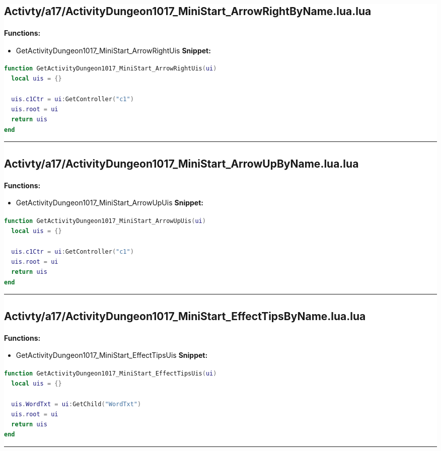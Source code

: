 
## Activty/a17/ActivityDungeon1017_MiniStart_ArrowRightByName.lua.lua
**Functions:**
- GetActivityDungeon1017_MiniStart_ArrowRightUis
**Snippet:**
```lua
function GetActivityDungeon1017_MiniStart_ArrowRightUis(ui)
  local uis = {}
  
  uis.c1Ctr = ui:GetController("c1")
  uis.root = ui
  return uis
end
```

---

## Activty/a17/ActivityDungeon1017_MiniStart_ArrowUpByName.lua.lua
**Functions:**
- GetActivityDungeon1017_MiniStart_ArrowUpUis
**Snippet:**
```lua
function GetActivityDungeon1017_MiniStart_ArrowUpUis(ui)
  local uis = {}
  
  uis.c1Ctr = ui:GetController("c1")
  uis.root = ui
  return uis
end
```

---

## Activty/a17/ActivityDungeon1017_MiniStart_EffectTipsByName.lua.lua
**Functions:**
- GetActivityDungeon1017_MiniStart_EffectTipsUis
**Snippet:**
```lua
function GetActivityDungeon1017_MiniStart_EffectTipsUis(ui)
  local uis = {}
  
  uis.WordTxt = ui:GetChild("WordTxt")
  uis.root = ui
  return uis
end
```

---
